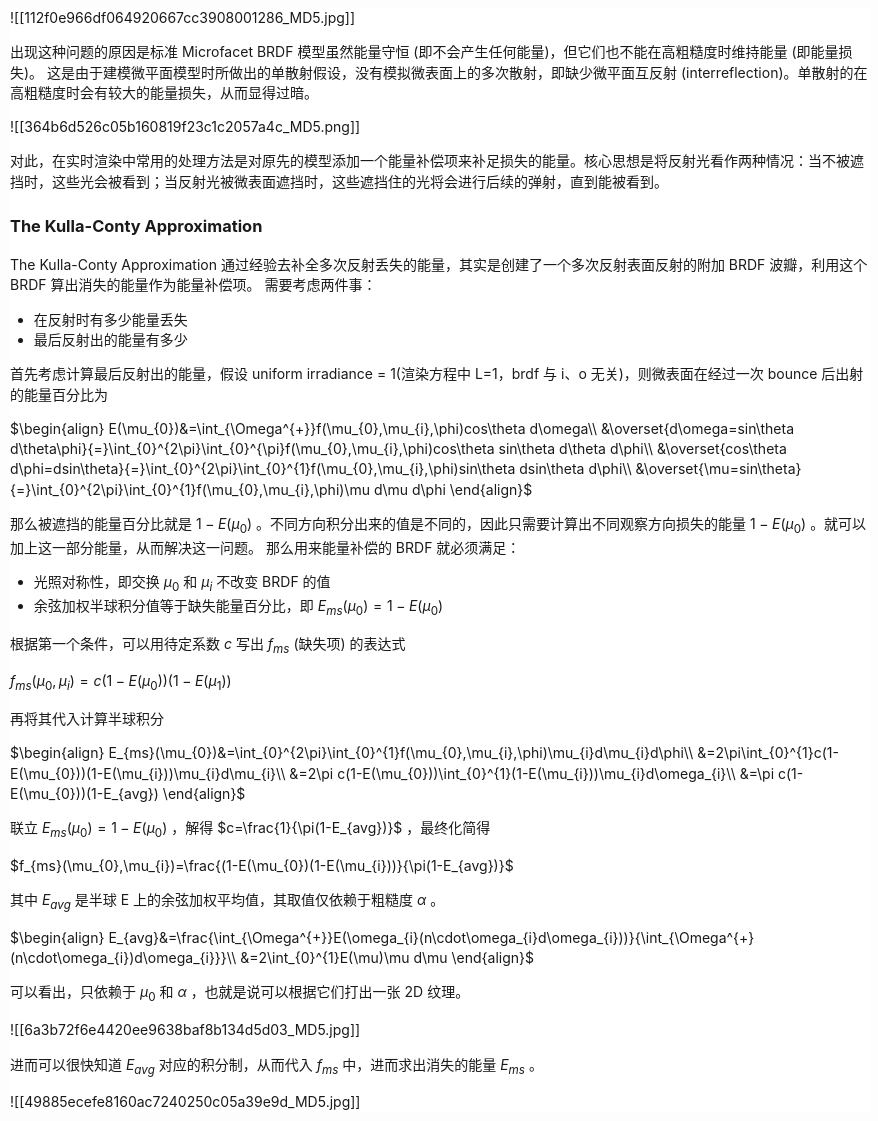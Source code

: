 ![[112f0e966df064920667cc3908001286_MD5.jpg]]

出现这种问题的原因是标准 Microfacet BRDF 模型虽然能量守恒 (即不会产生任何能量)，但它们也不能在高粗糙度时维持能量 (即能量损失)。 这是由于建模微平面模型时所做出的单散射假设，没有模拟微表面上的多次散射，即缺少微平面互反射 (interreflection)。单散射的在高粗糙度时会有较大的能量损失，从而显得过暗。

![[364b6d526c05b160819f23c1c2057a4c_MD5.png]]

对此，在实时渲染中常用的处理方法是对原先的模型添加一个能量补偿项来补足损失的能量。核心思想是将反射光看作两种情况：当不被遮挡时，这些光会被看到；当反射光被微表面遮挡时，这些遮挡住的光将会进行后续的弹射，直到能被看到。

### The Kulla-Conty Approximation

The Kulla-Conty Approximation 通过经验去补全多次反射丢失的能量，其实是创建了一个多次反射表面反射的附加 BRDF 波瓣，利用这个 BRDF 算出消失的能量作为能量补偿项。 需要考虑两件事：

*   在反射时有多少能量丢失
*   最后反射出的能量有多少

首先考虑计算最后反射出的能量，假设 uniform irradiance = 1(渲染方程中 L=1，brdf 与 i、o 无关)，则微表面在经过一次 bounce 后出射的能量百分比为

 $\begin{align} E(\mu_{0})&=\int_{\Omega^{+}}f(\mu_{0},\mu_{i},\phi)cos\theta d\omega\\ &\overset{d\omega=sin\theta d\theta\phi}{=}\int_{0}^{2\pi}\int_{0}^{\pi}f(\mu_{0},\mu_{i},\phi)cos\theta sin\theta d\theta d\phi\\ &\overset{cos\theta d\phi=dsin\theta}{=}\int_{0}^{2\pi}\int_{0}^{1}f(\mu_{0},\mu_{i},\phi)sin\theta dsin\theta d\phi\\ &\overset{\mu=sin\theta}{=}\int_{0}^{2\pi}\int_{0}^{1}f(\mu_{0},\mu_{i},\phi)\mu d\mu d\phi \end{align}$

那么被遮挡的能量百分比就是 $1-E(\mu_{0})$ 。不同方向积分出来的值是不同的，因此只需要计算出不同观察方向损失的能量 $1-E(\mu_{0})$ 。就可以加上这一部分能量，从而解决这一问题。 那么用来能量补偿的 BRDF 就必须满足：

*   光照对称性，即交换 $\mu_{0}$ 和 $\mu_{i}$ 不改变 BRDF 的值
*   余弦加权半球积分值等于缺失能量百分比，即 $E_{ms}(\mu_{0})=1-E(\mu_{0})$

根据第一个条件，可以用待定系数 $c$ 写出 $f_{ms}$ (缺失项) 的表达式

 $f_{ms}(\mu_{0},\mu_{i})=c(1-E(\mu_{0}))(1-E(\mu_{1}))$

再将其代入计算半球积分

 $\begin{align} E_{ms}(\mu_{0})&=\int_{0}^{2\pi}\int_{0}^{1}f(\mu_{0},\mu_{i},\phi)\mu_{i}d\mu_{i}d\phi\\ &=2\pi\int_{0}^{1}c(1-E(\mu_{0}))(1-E(\mu_{i}))\mu_{i}d\mu_{i}\\ &=2\pi c(1-E(\mu_{0}))\int_{0}^{1}(1-E(\mu_{i}))\mu_{i}d\omega_{i}\\ &=\pi c(1-E(\mu_{0}))(1-E_{avg}) \end{align}$

联立 $E_{ms}(\mu_{0})=1-E(\mu_{0})$ ，解得 $c=\frac{1}{\pi(1-E_{avg})}$ ，最终化简得

 $f_{ms}(\mu_{0},\mu_{i})=\frac{(1-E(\mu_{0})(1-E(\mu_{i}))}{\pi(1-E_{avg})}$

其中 $E_{avg}$ 是半球 E 上的余弦加权平均值，其取值仅依赖于粗糙度 $\alpha$ 。

 $\begin{align} E_{avg}&=\frac{\int_{\Omega^{+}}E(\omega_{i}(n\cdot\omega_{i}d\omega_{i}))}{\int_{\Omega^{+}(n\cdot\omega_{i})d\omega_{i}}}\\ &=2\int_{0}^{1}E(\mu)\mu d\mu \end{align}$

可以看出，只依赖于 $\mu_{0}$ 和 $\alpha$ ，也就是说可以根据它们打出一张 2D 纹理。

![[6a3b72f6e4420ee9638baf8b134d5d03_MD5.jpg]]

进而可以很快知道 $E_{avg}$ 对应的积分制，从而代入 $f_{ms}$ 中，进而求出消失的能量 $E_{ms}$ 。

![[49885ecefe8160ac7240250c05a39e9d_MD5.jpg]]
